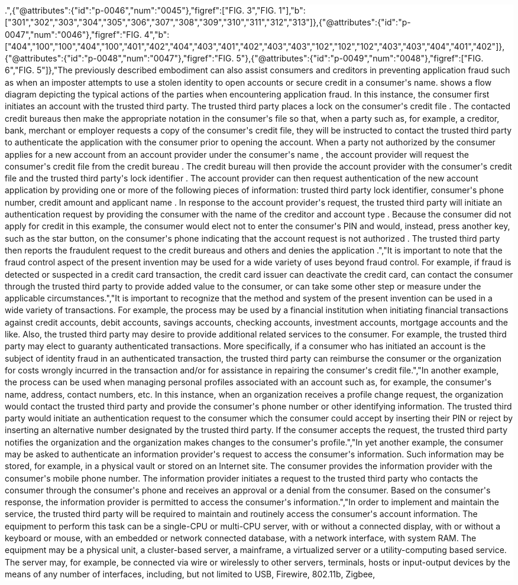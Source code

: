 .",{"@attributes":{"id":"p-0046","num":"0045"},"figref":["FIG. 3","FIG. 1"],"b":["301","302","303","304","305","306","307","308","309","310","311","312","313"]},{"@attributes":{"id":"p-0047","num":"0046"},"figref":"FIG. 4","b":["404","100","100","404","100","401","402","404","403","401","402","403","403","102","102","102","403","403","404","401","402"]},{"@attributes":{"id":"p-0048","num":"0047"},"figref":"FIG. 5"},{"@attributes":{"id":"p-0049","num":"0048"},"figref":["FIG. 6","FIG. 5"]},"The previously described embodiment can also assist consumers and creditors in preventing application fraud such as when an imposter attempts to use a stolen identity to open accounts or secure credit in a consumer's name.  shows a flow diagram depicting the typical actions of the parties when encountering application fraud. In this instance, the consumer first initiates an account  with the trusted third party. The trusted third party places a lock on the consumer's credit file . The contacted credit bureaus then make the appropriate notation in the consumer's file  so that, when a party such as, for example, a creditor, bank, merchant or employer requests a copy of the consumer's credit file, they will be instructed to contact the trusted third party to authenticate the application with the consumer prior to opening the account. When a party not authorized by the consumer applies for a new account from an account provider under the consumer's name , the account provider will request the consumer's credit file from the credit bureau . The credit bureau will then provide the account provider with the consumer's credit file and the trusted third party's lock identifier . The account provider can then request authentication of the new account application by providing one or more of the following pieces of information: trusted third party lock identifier, consumer's phone number, credit amount and applicant name . In response to the account provider's request, the trusted third party will initiate an authentication request by providing the consumer with the name of the creditor and account type . Because the consumer did not apply for credit in this example, the consumer would elect not to enter the consumer's PIN and would, instead, press another key, such as the star button, on the consumer's phone indicating that the account request is not authorized . The trusted third party then reports the fraudulent request to the credit bureaus and others  and denies the application .","It is important to note that the fraud control aspect of the present invention may be used for a wide variety of uses beyond fraud control. For example, if fraud is detected or suspected in a credit card transaction, the credit card issuer can deactivate the credit card, can contact the consumer through the trusted third party to provide added value to the consumer, or can take some other step or measure under the applicable circumstances.","It is important to recognize that the method and system of the present invention can be used in a wide variety of transactions. For example, the process may be used by a financial institution when initiating financial transactions against credit accounts, debit accounts, savings accounts, checking accounts, investment accounts, mortgage accounts and the like. Also, the trusted third party may desire to provide additional related services to the consumer. For example, the trusted third party may elect to guaranty authenticated transactions. More specifically, if a consumer who has initiated an account is the subject of identity fraud in an authenticated transaction, the trusted third party can reimburse the consumer or the organization for costs wrongly incurred in the transaction and\/or for assistance in repairing the consumer's credit file.","In another example, the process can be used when managing personal profiles associated with an account such as, for example, the consumer's name, address, contact numbers, etc. In this instance, when an organization receives a profile change request, the organization would contact the trusted third party and provide the consumer's phone number or other identifying information. The trusted third party would initiate an authentication request to the consumer which the consumer could accept by inserting their PIN or reject by inserting an alternative number designated by the trusted third party. If the consumer accepts the request, the trusted third party notifies the organization and the organization makes changes to the consumer's profile.","In yet another example, the consumer may be asked to authenticate an information provider's request to access the consumer's information. Such information may be stored, for example, in a physical vault or stored on an Internet site. The consumer provides the information provider with the consumer's mobile phone number. The information provider initiates a request to the trusted third party who contacts the consumer through the consumer's phone and receives an approval or a denial from the consumer. Based on the consumer's response, the information provider is permitted to access the consumer's information.","In order to implement and maintain the service, the trusted third party will be required to maintain and routinely access the consumer's account information. The equipment to perform this task can be a single-CPU or multi-CPU server, with or without a connected display, with or without a keyboard or mouse, with an embedded or network connected database, with a network interface, with system RAM. The equipment may be a physical unit, a cluster-based server, a mainframe, a virtualized server or a utility-computing based service. The server may, for example, be connected via wire or wirelessly to other servers, terminals, hosts or input-output devices by the means of any number of interfaces, including, but not limited to USB, Firewire, 802.11b, Zigbee,